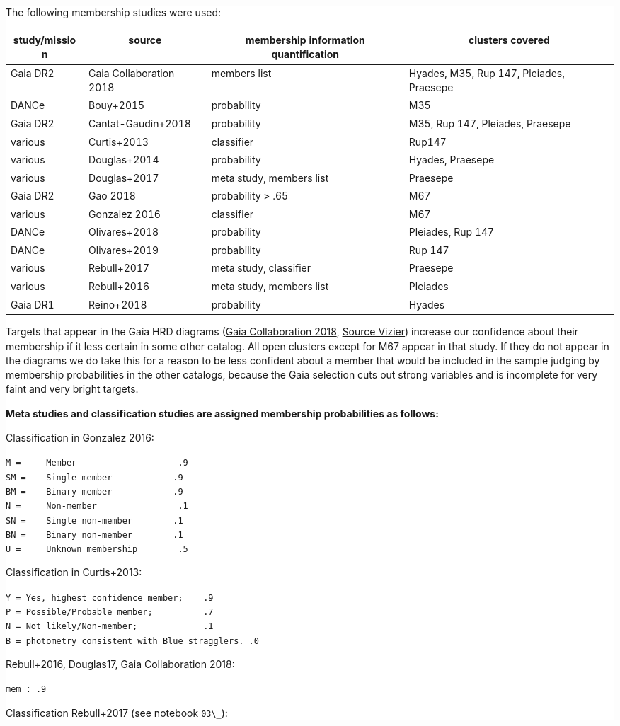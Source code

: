 
The following membership studies were used:


study/mission     | source         | membership information quantification   | clusters covered
------------------|----------------|-----------------------------------------|---------------------
Gaia DR2          | Gaia Collaboration 2018    | members list                      | Hyades, M35, Rup 147, Pleiades, Praesepe
DANCe             | Bouy+2015           | probability                             | M35
Gaia DR2          | Cantat-Gaudin+2018  | probability                             | M35, Rup 147, Pleiades, Praesepe
various                 | Curtis+2013         | classifier                             | Rup147
various            | Douglas+2014   | probability                             | Hyades, Praesepe
various               | Douglas+2017   | meta study, members list                | Praesepe
Gaia DR2          | Gao 2018       | probability > .65                       | M67
various             | Gonzalez 2016   | classifier                            | M67
DANCe             | Olivares+2018      | probability                             | Pleiades, Rup 147
DANCe             | Olivares+2019      | probability                             | Rup 147
various             | Rebull+2017         | meta study, classifier                 | Praesepe
various             | Rebull+2016        | meta study, members list                    | Pleiades
Gaia DR1          | Reino+2018          | probability                             | Hyades


Targets that appear in the Gaia HRD diagrams ([Gaia Collaboration 2018](https://ui.adsabs.harvard.edu/abs/2018A%26A...616A..10G/abstract), [Source Vizier](http://vizier.u-strasbg.fr/viz-bin/VizieR?-source=J/A+A/616/A10)) increase our confidence about their membership if it less certain in some other catalog. All open clusters except for M67 appear in that study. If they do not appear in the diagrams we do take this for a reason to be less confident about a member that would be included in the sample judging by membership probabilities in the other catalogs, because the Gaia selection cuts out strong variables and is incomplete for very faint and very bright targets.

**Meta studies and classification studies are assigned membership probabilities as follows:**

Classification in Gonzalez 2016:

    M = 	Member                    .9
    SM = 	Single member            .9
    BM = 	Binary member            .9
    N = 	Non-member                .1
    SN = 	Single non-member        .1
    BN = 	Binary non-member        .1
    U = 	Unknown membership        .5

Classification in Curtis+2013:

    Y =	Yes, highest confidence member;    .9
    P =	Possible/Probable member;          .7
    N =	Not likely/Non-member;             .1
    B =	photometry consistent with Blue stragglers. .0

Rebull+2016, Douglas17, Gaia Collaboration 2018:

    mem : .9

Classification Rebull+2017 (see notebook `03\_`):
